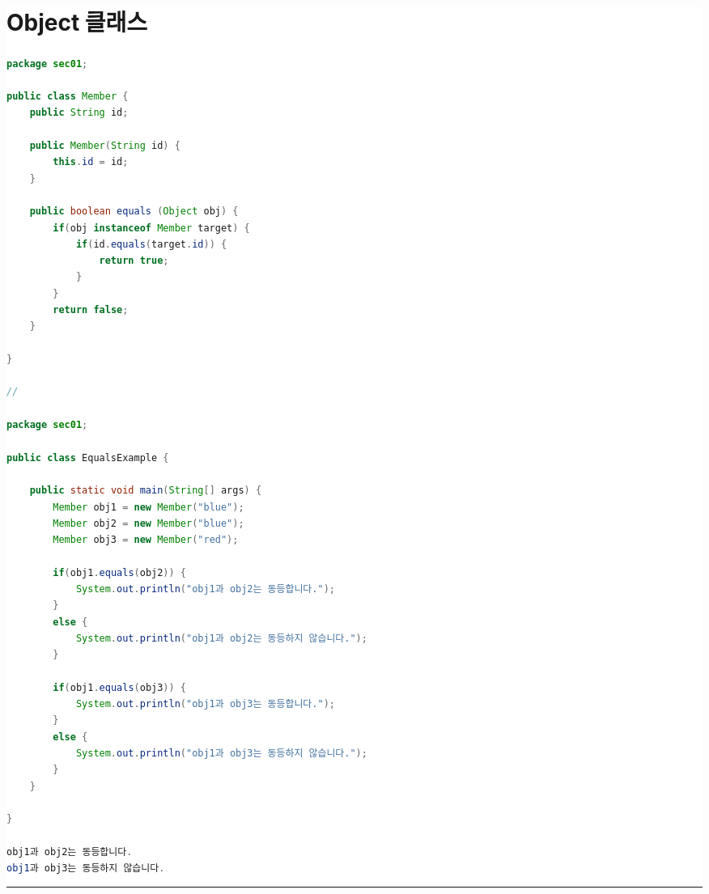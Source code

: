 # Object 클래스

```java
package sec01;

public class Member {
	public String id;

	public Member(String id) {
		this.id = id;
	}
	
	public boolean equals (Object obj) {
		if(obj instanceof Member target) {
			if(id.equals(target.id)) {
				return true;
			}
		}
		return false;
	}

}

//

package sec01;

public class EqualsExample {

	public static void main(String[] args) {
		Member obj1 = new Member("blue");
	    Member obj2 = new Member("blue");
	    Member obj3 = new Member("red");
	    
	    if(obj1.equals(obj2)) {
	    	System.out.println("obj1과 obj2는 동등합니다.");
	    }
	    else {
	    	System.out.println("obj1과 obj2는 동등하지 않습니다.");
	    }
	    
	    if(obj1.equals(obj3)) {
	    	System.out.println("obj1과 obj3는 동등합니다.");
	    }
	    else {
	    	System.out.println("obj1과 obj3는 동등하지 않습니다.");
	    }
	}

}

obj1과 obj2는 동등합니다.
obj1과 obj3는 동등하지 않습니다.
```

---